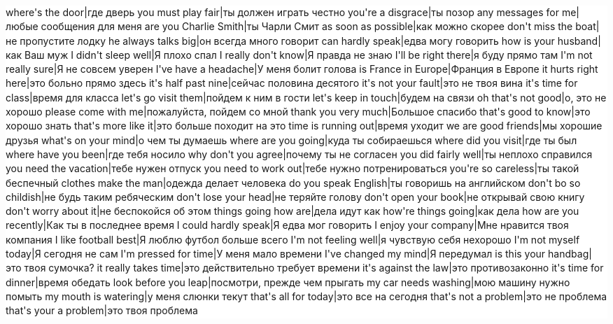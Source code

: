 where's the door|где дверь
you must play fair|ты должен играть честно
you're a disgrace|ты позор
any messages for me|любые сообщения для меня
are you Charlie Smith|ты Чарли Смит
as soon as possible|как можно скорее
don't miss the boat|не пропустите лодку
he always talks big|он всегда много говорит
can hardly speak|едва могу говорить
how is your husband|как Ваш муж
I didn't sleep well|Я плохо спал
I really don't know|Я правда не знаю
I'll be right there|я буду прямо там
I'm not really sure|Я не совсем уверен
I've have a headache|У меня болит голова
is France in Europe|Франция в Европе
it hurts right here|это больно прямо здесь
it's half past nine|сейчас половина десятого
it's not your fault|это не твоя вина
it's time for class|время для класса
let's go visit them|пойдем к ним в гости
let's keep in touch|будем на связи
oh that's not good|о, это не хорошо
please come with me|пожалуйста, пойдем со мной
thank you very much|Большое спасибо
that's good to know|это хорошо знать
that's more like it|это больше походит на это
time is running out|время уходит
we are good friends|мы хорошие друзья
what's on your mind|о чем ты думаешь
where are you going|куда ты собираешься
where did you visit|где ты был
where have you been|где тебя носило
why don't you agree|почему ты не согласен
you did fairly well|ты неплохо справился
you need the vacation|тебе нужен отпуск
you need to work out|тебе нужно потренироваться
you're so careless|ты такой беспечный
clothes make the man|одежда делает человека
do you speak English|ты говоришь на английском
don't bo so childish|не будь таким ребяческим
don't lose your head|не теряйте голову
don't open your book|не открывай свою книгу
don't worry about it|не беспокойся об этом
things going how are|дела идут как
how're things going|как дела
how are you recently|Как ты в последнее время
I could hardly speak|Я едва мог говорить
I enjoy your company|Мне нравится твоя компания
I like football best|Я люблю футбол больше всего
I'm not feeling well|я чувствую себя нехорошо
I'm not myself today|Я сегодня не сам
I'm pressed for time|У меня мало времени
I've changed my mind|Я передумал
is this your handbag|это твоя сумочка?
it really takes time|это действительно требует времени
it's against the law|это противозаконно
it's time for dinner|время обедать
look before you leap|посмотри, прежде чем прыгать
my car needs washing|мою машину нужно помыть
my mouth is watering|у меня слюнки текут
that's all for today|это все на сегодня
that's not a problem|это не проблема
that's your a problem|это твоя проблема